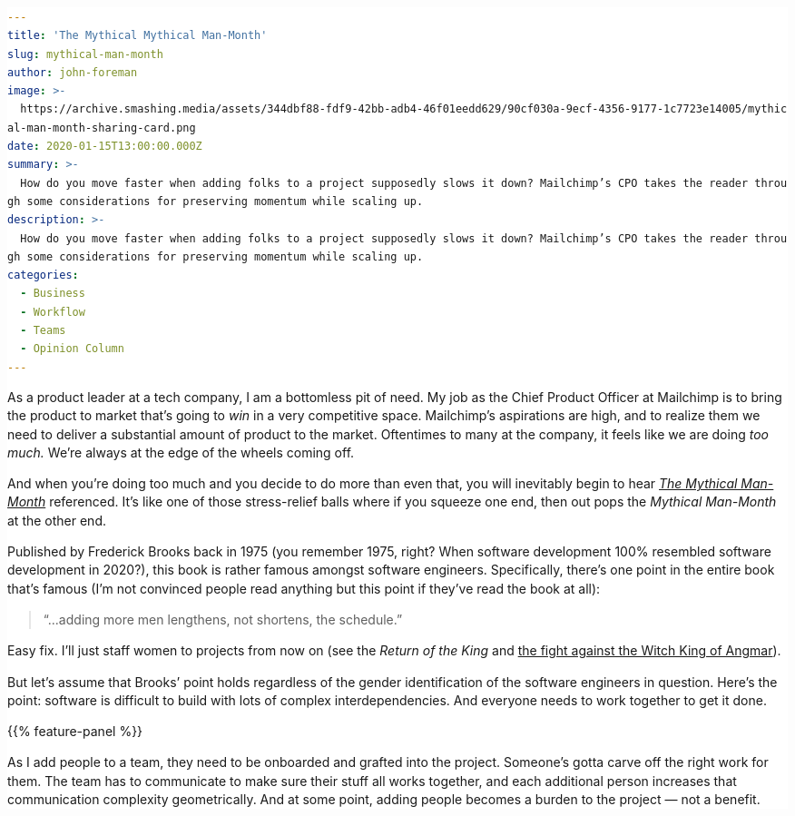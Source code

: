 ```yaml
---
title: 'The Mythical Mythical Man-Month'
slug: mythical-man-month
author: john-foreman
image: >-
  https://archive.smashing.media/assets/344dbf88-fdf9-42bb-adb4-46f01eedd629/90cf030a-9ecf-4356-9177-1c7723e14005/mythical-man-month-sharing-card.png
date: 2020-01-15T13:00:00.000Z
summary: >-
  How do you move faster when adding folks to a project supposedly slows it down? Mailchimp’s CPO takes the reader through some considerations for preserving momentum while scaling up.
description: >-
  How do you move faster when adding folks to a project supposedly slows it down? Mailchimp’s CPO takes the reader through some considerations for preserving momentum while scaling up.
categories:
  - Business
  - Workflow
  - Teams
  - Opinion Column
---
```


As a product leader at a tech company, I am a bottomless pit of need. My job as the Chief Product Officer at Mailchimp is to bring the product to market that’s going to _win_ in a very competitive space. Mailchimp’s aspirations are high, and to realize them we need to deliver a substantial amount of product to the market. Oftentimes to many at the company, it feels like we are doing _too much._ We’re always at the edge of the wheels coming off.

And when you’re doing too much and you decide to do more than even that, you will inevitably begin to hear [*The Mythical Man-Month*](https://en.wikipedia.org/wiki/The_Mythical_Man-Month) referenced. It’s like one of those stress-relief balls where if you squeeze one end, then out pops the _Mythical Man-Month_ at the other end. 

Published by Frederick Brooks back in 1975 (you remember 1975, right? When software development 100% resembled software development in 2020?), this book is rather famous amongst software engineers. Specifically, there’s one point in the entire book that’s famous (I’m not convinced people read anything but this point if they’ve read the book at all): 

<blockquote>“...adding more men lengthens, not shortens, the schedule.”</blockquote>

Easy fix. I’ll just staff women to projects from now on (see the _Return of the King_ and [the fight against the Witch King of Angmar](https://www.youtube.com/watch?v=aNL9oljAFqM)).

But let’s assume that Brooks’ point holds regardless of the gender identification of the software engineers in question. Here’s the point: software is difficult to build with lots of complex interdependencies. And everyone needs to work together to get it done.

{{% feature-panel %}}

As I add people to a team, they need to be onboarded and grafted into the project. Someone’s gotta carve off the right work for them. The team has to communicate to make sure their stuff all works together, and each additional person increases that communication complexity geometrically. And at some point, adding people becomes a burden to the project &mdash; not a benefit.
